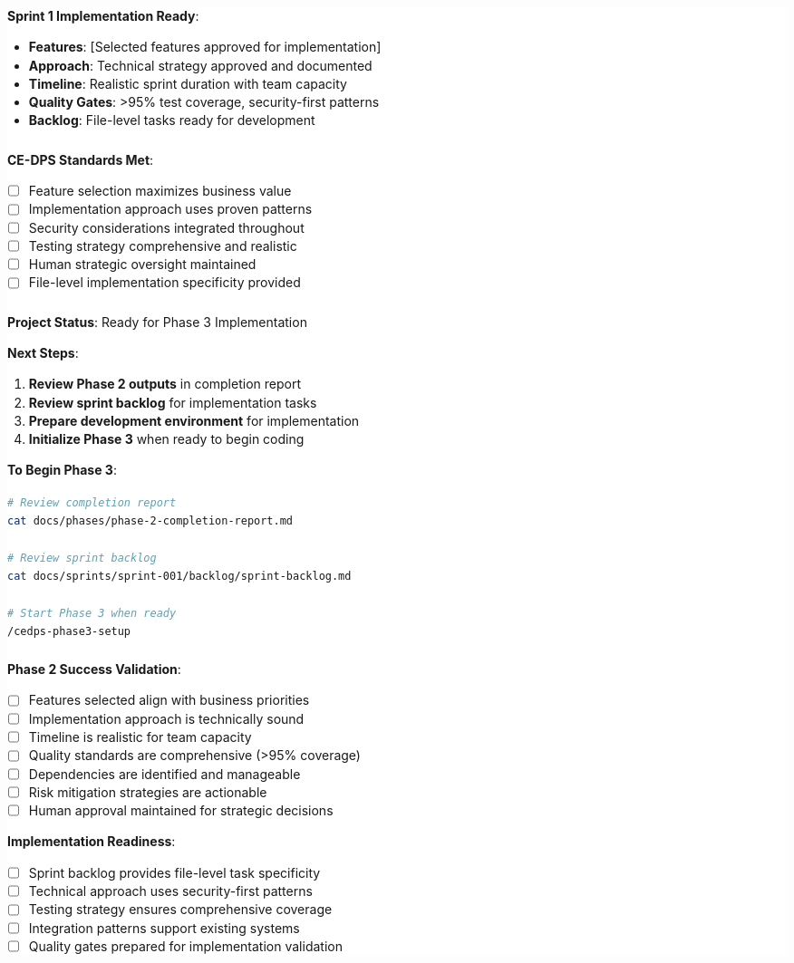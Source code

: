 ### <sprint-ready>
**Sprint 1 Implementation Ready**:
- **Features**: [Selected features approved for implementation]
- **Approach**: Technical strategy approved and documented
- **Timeline**: Realistic sprint duration with team capacity
- **Quality Gates**: >95% test coverage, security-first patterns
- **Backlog**: File-level tasks ready for development

### <quality-validation>
**CE-DPS Standards Met**:
- [ ] Feature selection maximizes business value
- [ ] Implementation approach uses proven patterns
- [ ] Security considerations integrated throughout
- [ ] Testing strategy comprehensive and realistic
- [ ] Human strategic oversight maintained
- [ ] File-level implementation specificity provided

### <ready-for-phase-3>
**Project Status**: Ready for Phase 3 Implementation

**Next Steps**:
1. **Review Phase 2 outputs** in completion report
2. **Review sprint backlog** for implementation tasks
3. **Prepare development environment** for implementation
4. **Initialize Phase 3** when ready to begin coding

**To Begin Phase 3**:
```bash
# Review completion report
cat docs/phases/phase-2-completion-report.md

# Review sprint backlog
cat docs/sprints/sprint-001/backlog/sprint-backlog.md

# Start Phase 3 when ready
/cedps-phase3-setup
```

### <success-criteria-met>
**Phase 2 Success Validation**:
- [ ] Features selected align with business priorities
- [ ] Implementation approach is technically sound
- [ ] Timeline is realistic for team capacity
- [ ] Quality standards are comprehensive (>95% coverage)
- [ ] Dependencies are identified and manageable
- [ ] Risk mitigation strategies are actionable
- [ ] Human approval maintained for strategic decisions

**Implementation Readiness**:
- [ ] Sprint backlog provides file-level task specificity
- [ ] Technical approach uses security-first patterns
- [ ] Testing strategy ensures comprehensive coverage
- [ ] Integration patterns support existing systems
- [ ] Quality gates prepared for implementation validation
</success-criteria-met>
</human-action-required>
